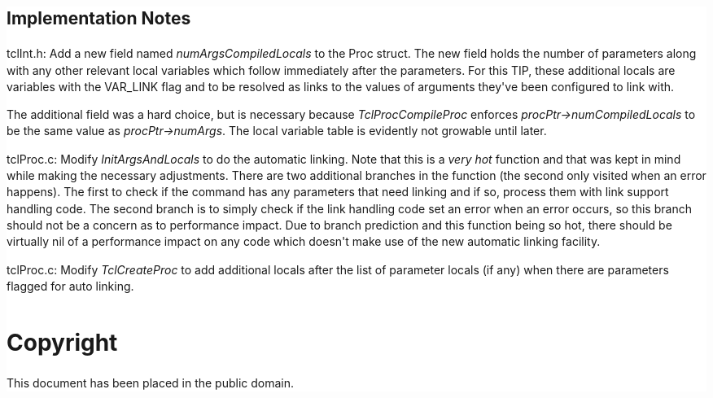 ## Implementation Notes

 tclInt.h: Add a new field named _numArgsCompiledLocals_ to the Proc struct.
  The new field holds the number of parameters along with any other relevant
  local variables which follow immediately after the parameters. For this TIP,
  these additional locals are variables with the VAR\_LINK flag and to be resolved 
  as links to the values of arguments they've been configured to link with.

  The additional field was a hard choice, but is necessary because _TclProcCompileProc_ 
  enforces _procPtr->numCompiledLocals_ to be the same value as _procPtr->numArgs_. 
  The local variable table is evidently not growable until later.

 tclProc.c: Modify _InitArgsAndLocals_ to do the automatic linking. Note
  that this is a _very hot_ function and that was kept in mind while making
  the necessary adjustments. There are two additional branches in the function
  \(the second only visited when an error happens\). The first to check if the
  command has any parameters that need linking and if so, process them with
  link support handling code. The second branch is to simply check if the link
  handling code set an error when an error occurs, so this branch should not
  be a concern as to performance impact. Due to branch prediction and this
  function being so hot, there should be virtually nil of a performance impact 
  on any code which doesn't make use of the new automatic linking facility.

 tclProc.c: Modify _TclCreateProc_ to add additional locals after the list
 of parameter locals \(if any\) when there are parameters flagged for auto linking.

# Copyright

This document has been placed in the public domain.

